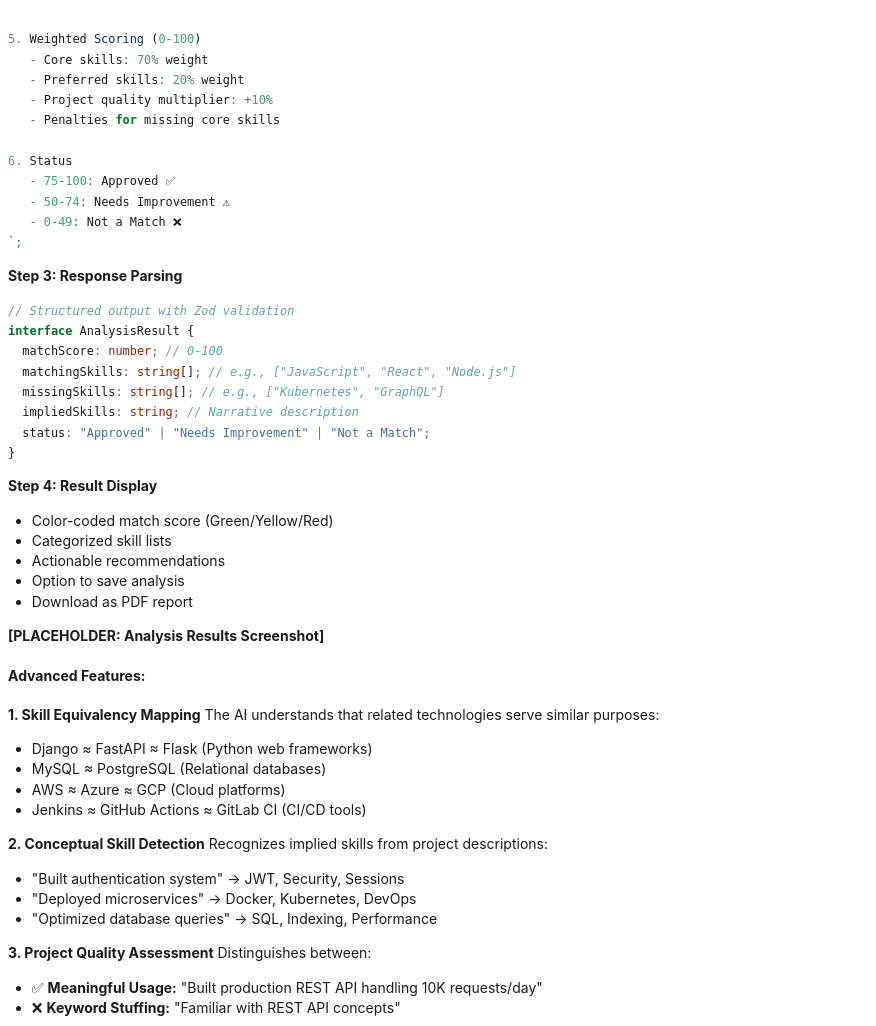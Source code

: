 ```typescript

5. Weighted Scoring (0-100)
   - Core skills: 70% weight
   - Preferred skills: 20% weight
   - Project quality multiplier: +10%
   - Penalties for missing core skills

6. Status
   - 75-100: Approved ✅
   - 50-74: Needs Improvement ⚠️
   - 0-49: Not a Match ❌
`;
```

**Step 3: Response Parsing**
```typescript
// Structured output with Zod validation
interface AnalysisResult {
  matchScore: number; // 0-100
  matchingSkills: string[]; // e.g., ["JavaScript", "React", "Node.js"]
  missingSkills: string[]; // e.g., ["Kubernetes", "GraphQL"]
  impliedSkills: string; // Narrative description
  status: "Approved" | "Needs Improvement" | "Not a Match";
}
```

**Step 4: Result Display**
- Color-coded match score (Green/Yellow/Red)
- Categorized skill lists
- Actionable recommendations
- Option to save analysis
- Download as PDF report

**[PLACEHOLDER: Analysis Results Screenshot]**

#### Advanced Features:

**1. Skill Equivalency Mapping**
The AI understands that related technologies serve similar purposes:
- Django ≈ FastAPI ≈ Flask (Python web frameworks)
- MySQL ≈ PostgreSQL (Relational databases)
- AWS ≈ Azure ≈ GCP (Cloud platforms)
- Jenkins ≈ GitHub Actions ≈ GitLab CI (CI/CD tools)

**2. Conceptual Skill Detection**
Recognizes implied skills from project descriptions:
- "Built authentication system" → JWT, Security, Sessions
- "Deployed microservices" → Docker, Kubernetes, DevOps
- "Optimized database queries" → SQL, Indexing, Performance

**3. Project Quality Assessment**
Distinguishes between:
- ✅ **Meaningful Usage:** "Built production REST API handling 10K requests/day"
- ❌ **Keyword Stuffing:** "Familiar with REST API concepts"
